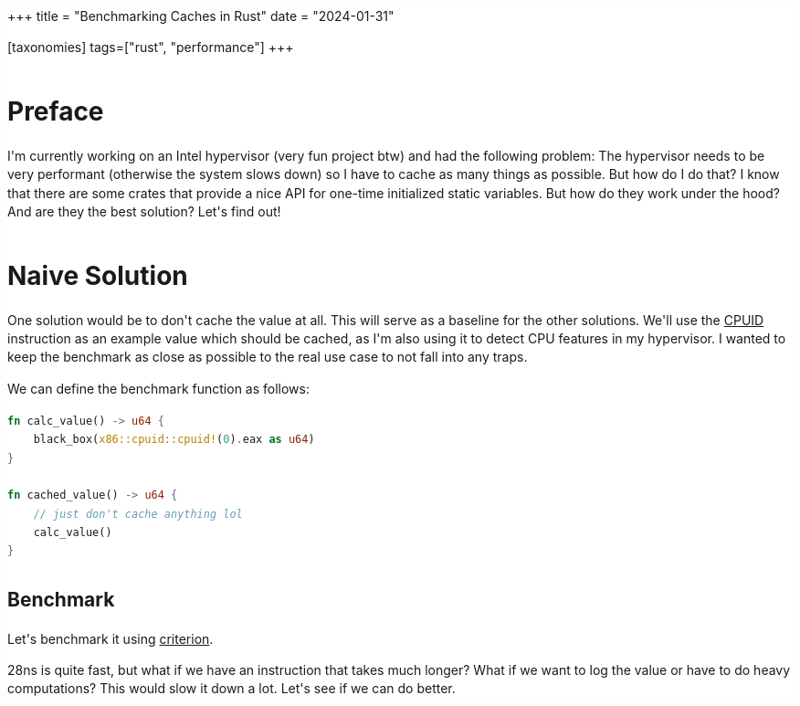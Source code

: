 +++
title = "Benchmarking Caches in Rust"
date = "2024-01-31"

[taxonomies]
tags=["rust", "performance"]
+++

<style>
/* Use full width for images */
img {
    width: 100%;
}

/* Inverts the svg charts for dark mode */
:root.dark img {
    filter: invert(1);
}
</style>


# Preface

I'm currently working on an Intel hypervisor (very fun project btw) and had the following problem: The hypervisor needs to be very performant (otherwise the system slows down) so I have to cache as many things as possible. But how do I do that? I know that there are some crates that provide a nice API for one-time initialized static variables. But how do they work under the hood? And are they the best solution? Let's find out!

# Naive Solution

One solution would be to don't cache the value at all. This will serve as a baseline for the other solutions. We'll use the [CPUID](https://namazso.github.io/x86/html/CPUID.html) instruction as an example value which should be cached, as I'm also using it to detect CPU features in my hypervisor. I wanted to keep the benchmark as close as possible to the real use case to not fall into any traps. 

We can define the benchmark function as follows:
```rust
fn calc_value() -> u64 {
    black_box(x86::cpuid::cpuid!(0).eax as u64)
}

fn cached_value() -> u64 {
    // just don't cache anything lol
    calc_value()
}
```

## Benchmark

Let's benchmark it using [criterion](https://bheisler.github.io/criterion.rs/book/). 

28ns is quite fast, but what if we have an instruction that takes much longer? What if we want to log the value or have to do heavy computations? This would slow it down a lot. Let's see if we can do better.

